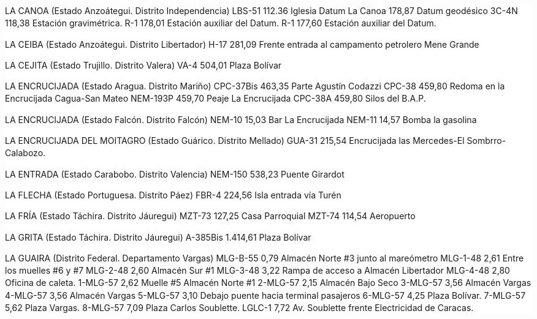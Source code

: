LA CANOA (Estado Anzoátegui. Distrito Independencia)
LBS-51	112.36	Iglesia
Datum La Canoa	178,87	Datum geodésico
3C-4N	118,38	Estación gravimétrica.
R-1	178,01	Estación auxiliar del Datum.
R-1	177,60	Estación auxiliar del Datum.
 
LA CEIBA (Estado Anzoátegui. Distrito Libertador)
H-17                                       281,09             Frente entrada al campamento petrolero Mene Grande
 
LA CEJITA (Estado Trujillo. Distrito Valera)
VA-4                                      504,01             Plaza Bolívar
 
LA ENCRUCIJADA (Estado Aragua. Distrito Mariño)
CPC-37Bis                             463,35             Parte Agustín Codazzi
CPC-38                                  459,80             Redoma en la Encrucijada Cagua-San Mateo
NEM-193P                             459,70             Peaje La Encrucijada
CPC-38A                               459,80             Silos del B.A.P.

LA ENCRUCIJADA (Estado Falcón. Distrito Falcón)
NEM-10                                 15,03               Bar La Encrucijada
NEM-11                                 14,57               Bomba la gasolina

LA ENCRUCIJADA DEL MOITAGRO (Estado Guárico. Distrito Mellado)
GUA-31                                 215,54             Encrucijada las Mercedes-El Sombrro-Calabozo.

LA ENTRADA (Estado Carabobo. Distrito Valencia)
NEM-150                               538,23             Puente Girardot
 
LA FLECHA (Estado Portuguesa. Distrito Páez)
FBR-4                                     224,56             Isla entrada vía Turén
 
LA FRÍA (Estado Táchira. Distrito Jáuregui)
MZT-73                                  127,25             Casa Parroquial
MZT-74                                  114,54             Aeropuerto
 
LA GRITA (Estado Táchira. Distrito Jáuregui)
A-385Bis                                1.414,61                     Plaza Bolívar
 
LA GUAIRA (Distrito Federal. Departamento Vargas)
MLG-B-55                             0,79                 Almacén Norte #3 junto al mareómetro
MLG-1-48                              2,61                 Entre los muelles #6 y #7
MLG-2-48                              2,60                 Almacén Sur #1
MLG-3-48                              3,22                 Rampa de acceso a Almacén Libertador
MLG-4-48                              2,80                 Oficina de caleta.
1-MLG-57                              2,62                 Muelle #5 Almacén Norte #1
2-MLG-57                              2,15                 Almacén Bajo Seco
3-MLG-57                              3,56                 Almacén Vargas
4-MLG-57                              3,56                 Almacén Vargas
5-MLG-57                              3,10                 Debajo puente hacia terminal pasajeros
6-MLG-57                              4,25                 Plaza Bolívar.
7-MLG-57                              5,62                 Plaza Vargas.
8-MLG-57                              7,09                 Plaza Carlos Soublette.
LGLC-1                                  7,72                 Av. Soublette frente Electricidad de Caracas.
 